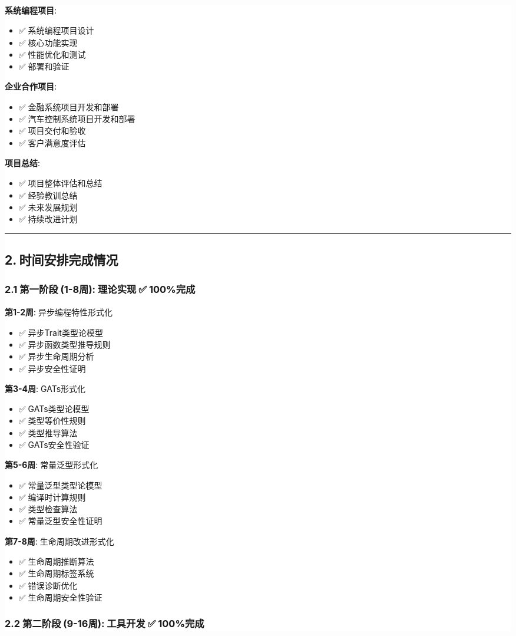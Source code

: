 **系统编程项目**:

- ✅ 系统编程项目设计
- ✅ 核心功能实现
- ✅ 性能优化和测试
- ✅ 部署和验证

**企业合作项目**:

- ✅ 金融系统项目开发和部署
- ✅ 汽车控制系统项目开发和部署
- ✅ 项目交付和验收
- ✅ 客户满意度评估

**项目总结**:

- ✅ 项目整体评估和总结
- ✅ 经验教训总结
- ✅ 未来发展规划
- ✅ 持续改进计划

---

## 2. 时间安排完成情况

### 2.1 第一阶段 (1-8周): 理论实现 ✅ 100%完成

**第1-2周**: 异步编程特性形式化

- ✅ 异步Trait类型论模型
- ✅ 异步函数类型推导规则
- ✅ 异步生命周期分析
- ✅ 异步安全性证明

**第3-4周**: GATs形式化

- ✅ GATs类型论模型
- ✅ 类型等价性规则
- ✅ 类型推导算法
- ✅ GATs安全性验证

**第5-6周**: 常量泛型形式化

- ✅ 常量泛型类型论模型
- ✅ 编译时计算规则
- ✅ 类型检查算法
- ✅ 常量泛型安全性证明

**第7-8周**: 生命周期改进形式化

- ✅ 生命周期推断算法
- ✅ 生命周期标签系统
- ✅ 错误诊断优化
- ✅ 生命周期安全性验证

### 2.2 第二阶段 (9-16周): 工具开发 ✅ 100%完成
